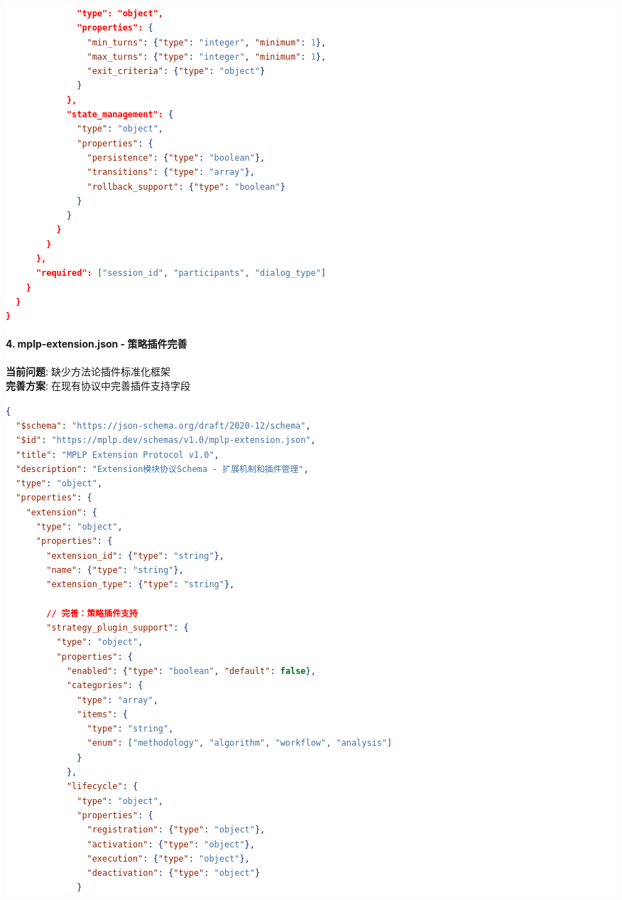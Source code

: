 ```json
              "type": "object",
              "properties": {
                "min_turns": {"type": "integer", "minimum": 1},
                "max_turns": {"type": "integer", "minimum": 1},
                "exit_criteria": {"type": "object"}
              }
            },
            "state_management": {
              "type": "object",
              "properties": {
                "persistence": {"type": "boolean"},
                "transitions": {"type": "array"},
                "rollback_support": {"type": "boolean"}
              }
            }
          }
        }
      },
      "required": ["session_id", "participants", "dialog_type"]
    }
  }
}
```

#### **4. mplp-extension.json - 策略插件完善**

**当前问题**: 缺少方法论插件标准化框架  
**完善方案**: 在现有协议中完善插件支持字段

```json
{
  "$schema": "https://json-schema.org/draft/2020-12/schema",
  "$id": "https://mplp.dev/schemas/v1.0/mplp-extension.json",
  "title": "MPLP Extension Protocol v1.0",
  "description": "Extension模块协议Schema - 扩展机制和插件管理", 
  "type": "object",
  "properties": {
    "extension": {
      "type": "object",
      "properties": {
        "extension_id": {"type": "string"},
        "name": {"type": "string"},
        "extension_type": {"type": "string"},
        
        // 完善：策略插件支持
        "strategy_plugin_support": {
          "type": "object",
          "properties": {
            "enabled": {"type": "boolean", "default": false},
            "categories": {
              "type": "array",
              "items": {
                "type": "string",
                "enum": ["methodology", "algorithm", "workflow", "analysis"]
              }
            },
            "lifecycle": {
              "type": "object",
              "properties": {
                "registration": {"type": "object"},
                "activation": {"type": "object"},
                "execution": {"type": "object"},
                "deactivation": {"type": "object"}
              }
```